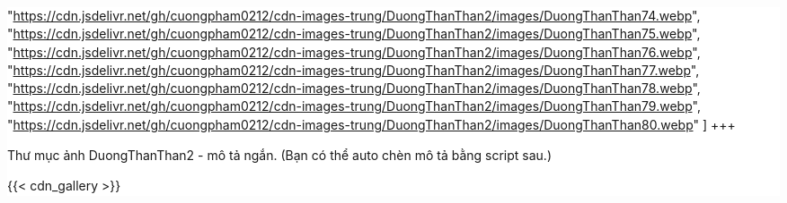   "https://cdn.jsdelivr.net/gh/cuongpham0212/cdn-images-trung/DuongThanThan2/images/DuongThanThan74.webp",
  "https://cdn.jsdelivr.net/gh/cuongpham0212/cdn-images-trung/DuongThanThan2/images/DuongThanThan75.webp",
  "https://cdn.jsdelivr.net/gh/cuongpham0212/cdn-images-trung/DuongThanThan2/images/DuongThanThan76.webp",
  "https://cdn.jsdelivr.net/gh/cuongpham0212/cdn-images-trung/DuongThanThan2/images/DuongThanThan77.webp",
  "https://cdn.jsdelivr.net/gh/cuongpham0212/cdn-images-trung/DuongThanThan2/images/DuongThanThan78.webp",
  "https://cdn.jsdelivr.net/gh/cuongpham0212/cdn-images-trung/DuongThanThan2/images/DuongThanThan79.webp",
  "https://cdn.jsdelivr.net/gh/cuongpham0212/cdn-images-trung/DuongThanThan2/images/DuongThanThan80.webp"
]
+++

Thư mục ảnh DuongThanThan2 - mô tả ngắn. (Bạn có thể auto chèn mô tả bằng script sau.)

{{< cdn_gallery >}}
